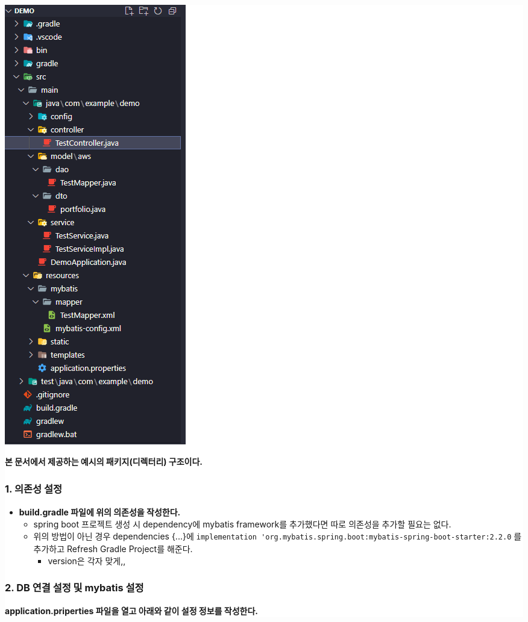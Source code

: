 ![그림2](/assets/Spring_boot/mysql/2.PNG)

**본 문서에서 제공하는 예시의 패키지(디렉터리) 구조이다.**

### 1. 의존성 설정

- **build.gradle 파일에 위의 의존성을 작성한다.**
  - spring boot 프로젝트 생성 시 dependency에 mybatis framework를 추가했다면 따로 의존성을 추가할 필요는 없다.
  - 위의 방법이 아닌 경우 dependencies {...}에 `implementation 'org.mybatis.spring.boot:mybatis-spring-boot-starter:2.2.0` 를 추가하고 Refresh Gradle Project를 해준다.
    - version은 각자 맞게,,

### 2. DB 연결 설정 및 mybatis 설정

**application.priperties 파일을 열고 아래와 같이 설정 정보를 작성한다.**
